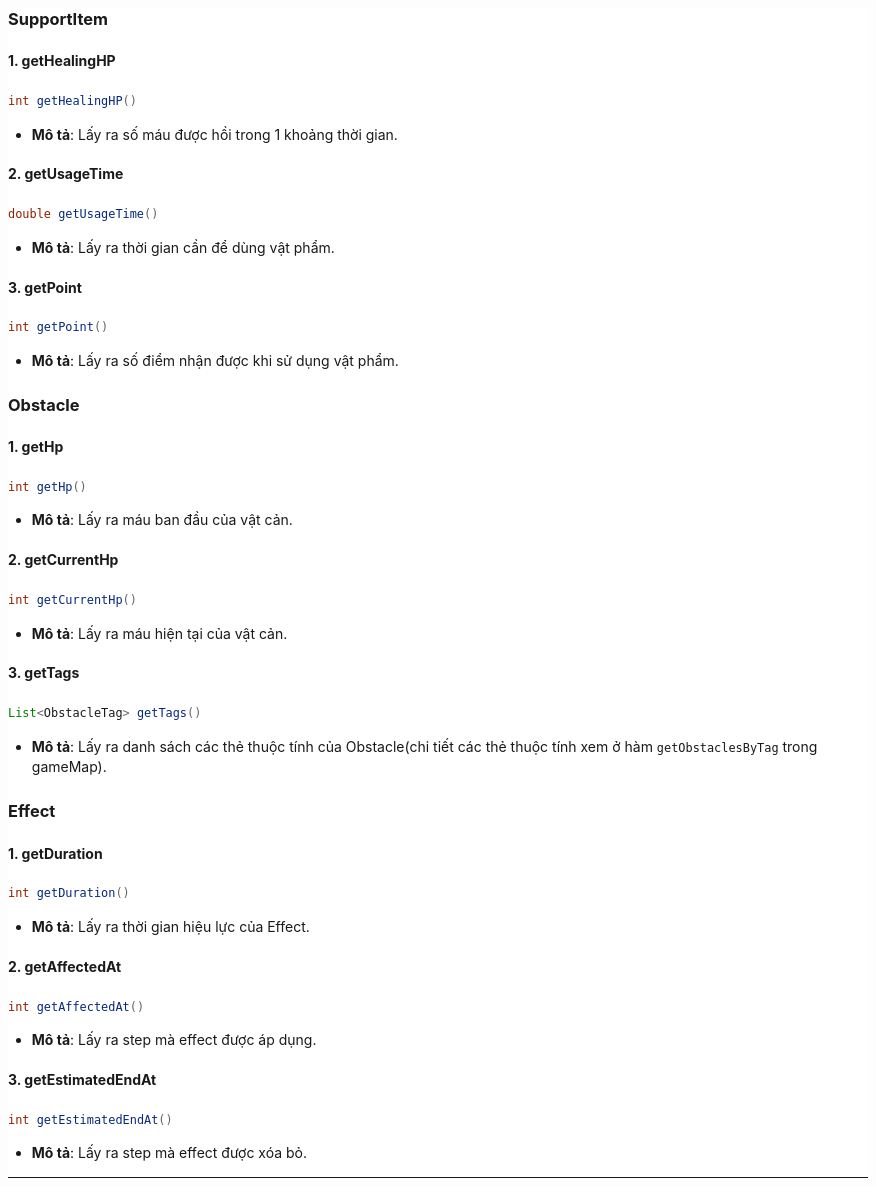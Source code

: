 ### **SupportItem**
#### **1. getHealingHP**
```java
int getHealingHP()
```
- **Mô tả**: Lấy ra số máu được hồi trong 1 khoảng thời gian.

#### **2. getUsageTime**
```java
double getUsageTime()
```
- **Mô tả**: Lấy ra thời gian cần để dùng vật phẩm.

#### **3. getPoint**
```java
int getPoint()
```
- **Mô tả**: Lấy ra số điểm nhận được khi sử dụng vật phẩm.

### **Obstacle**
#### **1. getHp**
```java
int getHp()
```
- **Mô tả**: Lấy ra máu ban đầu của vật cản.

#### **2. getCurrentHp**
```java
int getCurrentHp()
```
- **Mô tả**: Lấy ra máu hiện tại của vật cản.

#### **3. getTags**
```java
List<ObstacleTag> getTags()
```
- **Mô tả**: Lấy ra danh sách các thẻ thuộc tính của Obstacle(chi tiết các thẻ thuộc tính xem ở hàm `getObstaclesByTag` trong gameMap).

### **Effect**
#### **1. getDuration**
```java
int getDuration()
```
- **Mô tả**: Lấy ra thời gian hiệu lực của Effect.

#### **2. getAffectedAt**
```java
int getAffectedAt()
```
- **Mô tả**: Lấy ra step mà effect được áp dụng.

#### **3. getEstimatedEndAt**
```java
int getEstimatedEndAt()
```
- **Mô tả**: Lấy ra step mà effect được xóa bỏ.

---